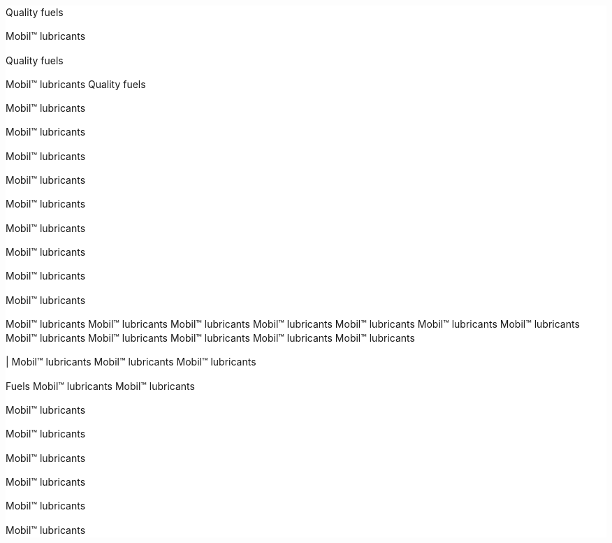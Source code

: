 Quality fuels
  
Mobil™ lubricants
  
Quality fuels
  
Mobil™ lubricants
  Quality fuels
  
Mobil™ lubricants
  
Mobil™ lubricants
  
Mobil™ lubricants
  
Mobil™ lubricants
  
Mobil™ lubricants
  
Mobil™ lubricants
  
Mobil™ lubricants
  
Mobil™ lubricants
  
Mobil™ lubricants
  
Mobil™ lubricants
  Mobil™ lubricants
  Mobil™ lubricants
  Mobil™ lubricants
  Mobil™ lubricants
  Mobil™ lubricants
  Mobil™ lubricants
  Mobil™ lubricants
  Mobil™ lubricants
  Mobil™ lubricants
  Mobil™ lubricants
  Mobil™ lubricants
  
 | 
Mobil™ lubricants
  Mobil™ lubricants
  Mobil™ lubricants
  
Fuels
  Mobil™ lubricants
  Mobil™ lubricants
  
Mobil™ lubricants
  
Mobil™ lubricants
  
Mobil™ lubricants
  
Mobil™ lubricants
  
Mobil™ lubricants
  
Mobil™ lubricants
  
